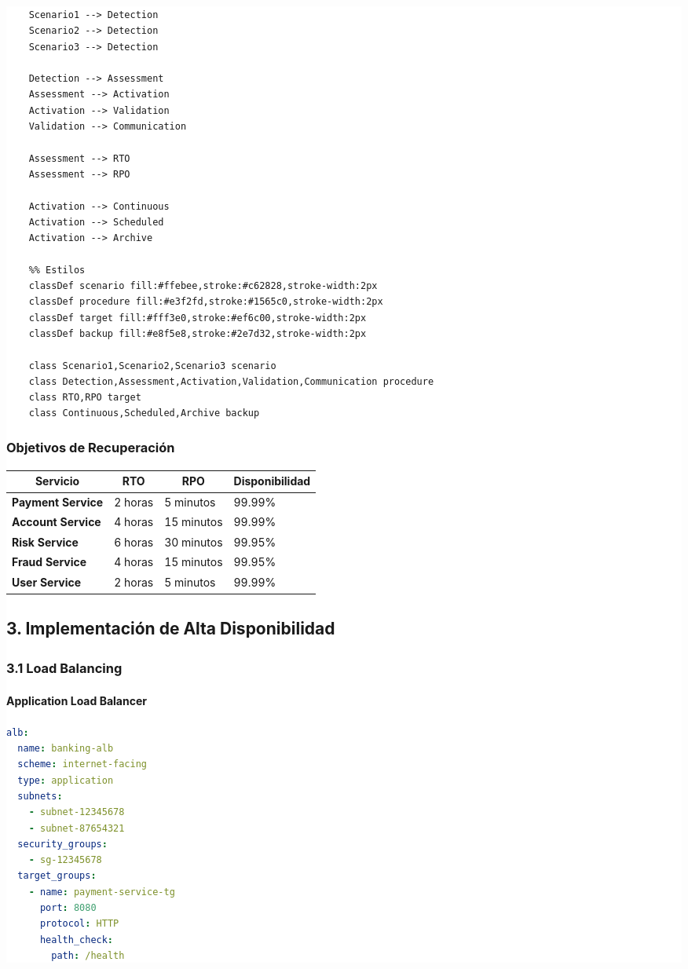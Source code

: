 ```mermaid
    Scenario1 --> Detection
    Scenario2 --> Detection
    Scenario3 --> Detection
    
    Detection --> Assessment
    Assessment --> Activation
    Activation --> Validation
    Validation --> Communication
    
    Assessment --> RTO
    Assessment --> RPO
    
    Activation --> Continuous
    Activation --> Scheduled
    Activation --> Archive
    
    %% Estilos
    classDef scenario fill:#ffebee,stroke:#c62828,stroke-width:2px
    classDef procedure fill:#e3f2fd,stroke:#1565c0,stroke-width:2px
    classDef target fill:#fff3e0,stroke:#ef6c00,stroke-width:2px
    classDef backup fill:#e8f5e8,stroke:#2e7d32,stroke-width:2px
    
    class Scenario1,Scenario2,Scenario3 scenario
    class Detection,Assessment,Activation,Validation,Communication procedure
    class RTO,RPO target
    class Continuous,Scheduled,Archive backup
```

### Objetivos de Recuperación

| Servicio | RTO | RPO | Disponibilidad |
|----------|-----|-----|----------------|
| **Payment Service** | 2 horas | 5 minutos | 99.99% |
| **Account Service** | 4 horas | 15 minutos | 99.99% |
| **Risk Service** | 6 horas | 30 minutos | 99.95% |
| **Fraud Service** | 4 horas | 15 minutos | 99.95% |
| **User Service** | 2 horas | 5 minutos | 99.99% |

## 3. Implementación de Alta Disponibilidad

### 3.1 Load Balancing

#### Application Load Balancer
```yaml
alb:
  name: banking-alb
  scheme: internet-facing
  type: application
  subnets:
    - subnet-12345678
    - subnet-87654321
  security_groups:
    - sg-12345678
  target_groups:
    - name: payment-service-tg
      port: 8080
      protocol: HTTP
      health_check:
        path: /health
```